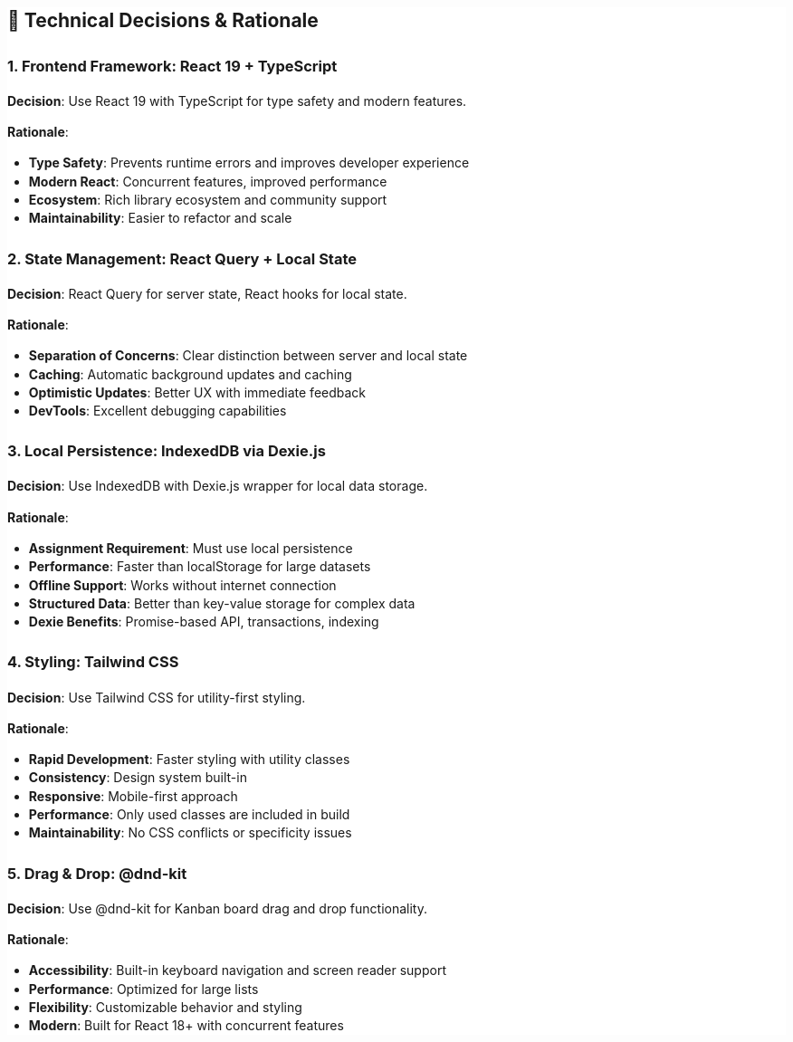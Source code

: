 ## 🔧 Technical Decisions & Rationale

### **1. Frontend Framework: React 19 + TypeScript**

**Decision**: Use React 19 with TypeScript for type safety and modern features.

**Rationale**:
- **Type Safety**: Prevents runtime errors and improves developer experience
- **Modern React**: Concurrent features, improved performance
- **Ecosystem**: Rich library ecosystem and community support
- **Maintainability**: Easier to refactor and scale

### **2. State Management: React Query + Local State**

**Decision**: React Query for server state, React hooks for local state.

**Rationale**:
- **Separation of Concerns**: Clear distinction between server and local state
- **Caching**: Automatic background updates and caching
- **Optimistic Updates**: Better UX with immediate feedback
- **DevTools**: Excellent debugging capabilities

### **3. Local Persistence: IndexedDB via Dexie.js**

**Decision**: Use IndexedDB with Dexie.js wrapper for local data storage.

**Rationale**:
- **Assignment Requirement**: Must use local persistence
- **Performance**: Faster than localStorage for large datasets
- **Offline Support**: Works without internet connection
- **Structured Data**: Better than key-value storage for complex data
- **Dexie Benefits**: Promise-based API, transactions, indexing

### **4. Styling: Tailwind CSS**

**Decision**: Use Tailwind CSS for utility-first styling.

**Rationale**:
- **Rapid Development**: Faster styling with utility classes
- **Consistency**: Design system built-in
- **Responsive**: Mobile-first approach
- **Performance**: Only used classes are included in build
- **Maintainability**: No CSS conflicts or specificity issues

### **5. Drag & Drop: @dnd-kit**

**Decision**: Use @dnd-kit for Kanban board drag and drop functionality.

**Rationale**:
- **Accessibility**: Built-in keyboard navigation and screen reader support
- **Performance**: Optimized for large lists
- **Flexibility**: Customizable behavior and styling
- **Modern**: Built for React 18+ with concurrent features

